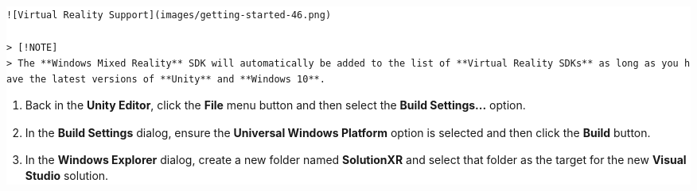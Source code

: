     ![Virtual Reality Support](images/getting-started-46.png)

    > [!NOTE]
    > The **Windows Mixed Reality** SDK will automatically be added to the list of **Virtual Reality SDKs** as long as you have the latest versions of **Unity** and **Windows 10**.

1. Back in the **Unity Editor**, click the **File** menu button and then select the **Build Settings...** option.

1. In the **Build Settings** dialog, ensure the **Universal Windows Platform** option is selected and then click the **Build** button.

1. In the **Windows Explorer** dialog, create a new folder named **SolutionXR** and select that folder as the target for the new **Visual Studio** solution.
